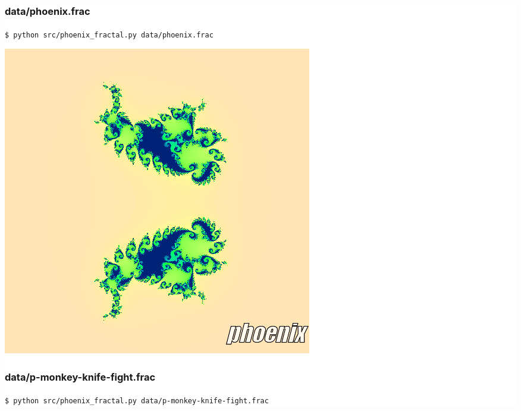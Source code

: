 
### data/phoenix.frac

```bash
$ python src/phoenix_fractal.py data/phoenix.frac
```

![](./assets/phoenix.png "Phoenix")


### data/p-monkey-knife-fight.frac

```bash
$ python src/phoenix_fractal.py data/p-monkey-knife-fight.frac
```
